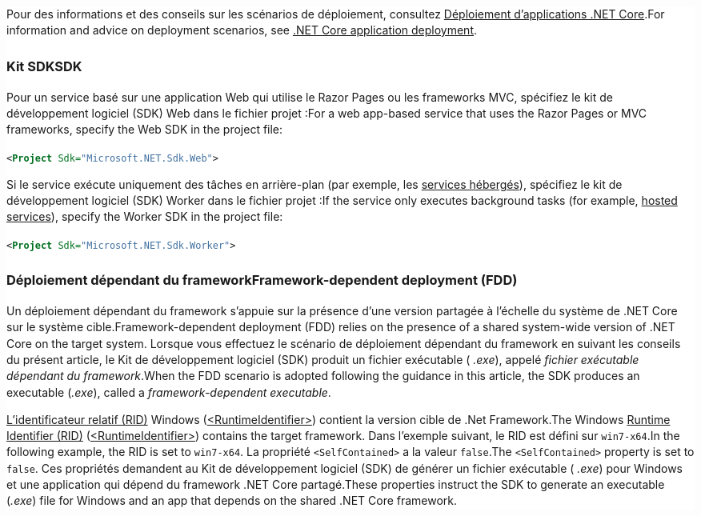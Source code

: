 <span data-ttu-id="7cf4e-299">Pour des informations et des conseils sur les scénarios de déploiement, consultez [Déploiement d’applications .NET Core](/dotnet/core/deploying/).</span><span class="sxs-lookup"><span data-stu-id="7cf4e-299">For information and advice on deployment scenarios, see [.NET Core application deployment](/dotnet/core/deploying/).</span></span>

### <a name="sdk"></a><span data-ttu-id="7cf4e-300">Kit SDK</span><span class="sxs-lookup"><span data-stu-id="7cf4e-300">SDK</span></span>

<span data-ttu-id="7cf4e-301">Pour un service basé sur une application Web qui utilise le Razor Pages ou les frameworks MVC, spécifiez le kit de développement logiciel (SDK) Web dans le fichier projet :</span><span class="sxs-lookup"><span data-stu-id="7cf4e-301">For a web app-based service that uses the Razor Pages or MVC frameworks, specify the Web SDK in the project file:</span></span>

```xml
<Project Sdk="Microsoft.NET.Sdk.Web">
```

<span data-ttu-id="7cf4e-302">Si le service exécute uniquement des tâches en arrière-plan (par exemple, les [services hébergés](xref:fundamentals/host/hosted-services)), spécifiez le kit de développement logiciel (SDK) Worker dans le fichier projet :</span><span class="sxs-lookup"><span data-stu-id="7cf4e-302">If the service only executes background tasks (for example, [hosted services](xref:fundamentals/host/hosted-services)), specify the Worker SDK in the project file:</span></span>

```xml
<Project Sdk="Microsoft.NET.Sdk.Worker">
```

### <a name="framework-dependent-deployment-fdd"></a><span data-ttu-id="7cf4e-303">Déploiement dépendant du framework</span><span class="sxs-lookup"><span data-stu-id="7cf4e-303">Framework-dependent deployment (FDD)</span></span>

<span data-ttu-id="7cf4e-304">Un déploiement dépendant du framework s’appuie sur la présence d’une version partagée à l’échelle du système de .NET Core sur le système cible.</span><span class="sxs-lookup"><span data-stu-id="7cf4e-304">Framework-dependent deployment (FDD) relies on the presence of a shared system-wide version of .NET Core on the target system.</span></span> <span data-ttu-id="7cf4e-305">Lorsque vous effectuez le scénario de déploiement dépendant du framework en suivant les conseils du présent article, le Kit de développement logiciel (SDK) produit un fichier exécutable ( *.exe*), appelé *fichier exécutable dépendant du framework*.</span><span class="sxs-lookup"><span data-stu-id="7cf4e-305">When the FDD scenario is adopted following the guidance in this article, the SDK produces an executable (*.exe*), called a *framework-dependent executable*.</span></span>

<span data-ttu-id="7cf4e-306">[L’identificateur relatif (RID)](/dotnet/core/rid-catalog) Windows ([\<RuntimeIdentifier>](/dotnet/core/tools/csproj#runtimeidentifier)) contient la version cible de .Net Framework.</span><span class="sxs-lookup"><span data-stu-id="7cf4e-306">The Windows [Runtime Identifier (RID)](/dotnet/core/rid-catalog) ([\<RuntimeIdentifier>](/dotnet/core/tools/csproj#runtimeidentifier)) contains the target framework.</span></span> <span data-ttu-id="7cf4e-307">Dans l’exemple suivant, le RID est défini sur `win7-x64`.</span><span class="sxs-lookup"><span data-stu-id="7cf4e-307">In the following example, the RID is set to `win7-x64`.</span></span> <span data-ttu-id="7cf4e-308">La propriété `<SelfContained>` a la valeur `false`.</span><span class="sxs-lookup"><span data-stu-id="7cf4e-308">The `<SelfContained>` property is set to `false`.</span></span> <span data-ttu-id="7cf4e-309">Ces propriétés demandent au Kit de développement logiciel (SDK) de générer un fichier exécutable ( *.exe*) pour Windows et une application qui dépend du framework .NET Core partagé.</span><span class="sxs-lookup"><span data-stu-id="7cf4e-309">These properties instruct the SDK to generate an executable (*.exe*) file for Windows and an app that depends on the shared .NET Core framework.</span></span>
